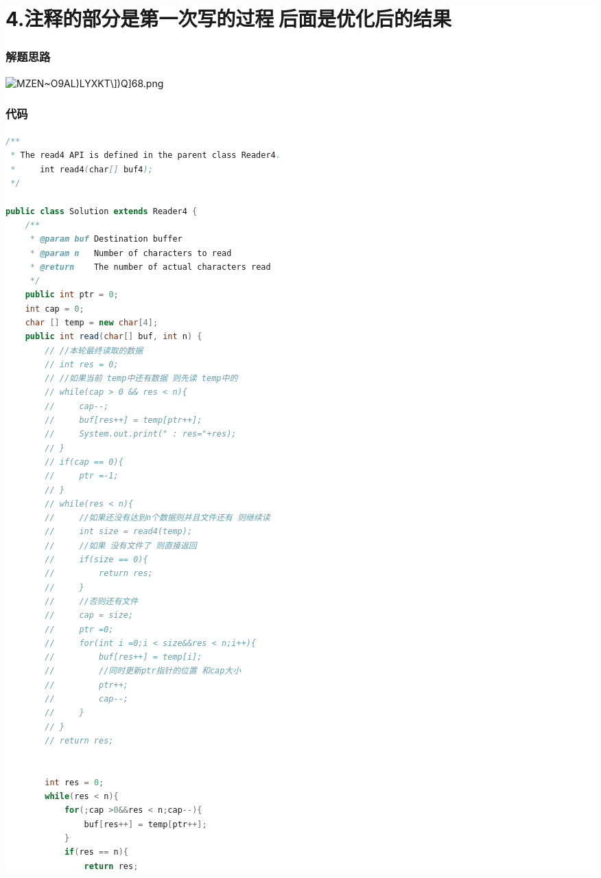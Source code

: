 
# 4.注释的部分是第一次写的过程 后面是优化后的结果
### 解题思路
![MZEN~O9AL)LYXK$T\])$Q\]68.png](https://pic.leetcode-cn.com/1661007674-BFriTz-MZEN~O9AL\)LYXK$T%5D\)$Q%5D68.png)


### 代码

```java
/**
 * The read4 API is defined in the parent class Reader4.
 *     int read4(char[] buf4); 
 */

public class Solution extends Reader4 {
    /**
     * @param buf Destination buffer
     * @param n   Number of characters to read
     * @return    The number of actual characters read
     */
    public int ptr = 0;
    int cap = 0;
    char [] temp = new char[4];
    public int read(char[] buf, int n) {
        // //本轮最终读取的数据
        // int res = 0;
        // //如果当前 temp中还有数据 则先读 temp中的
        // while(cap > 0 && res < n){
        //     cap--;
        //     buf[res++] = temp[ptr++];
        //     System.out.print(" : res="+res);
        // }
        // if(cap == 0){
        //     ptr =-1;
        // }
        // while(res < n){
        //     //如果还没有达到n个数据则并且文件还有 则继续读
        //     int size = read4(temp);
        //     //如果 没有文件了 则直接返回
        //     if(size == 0){
        //         return res;
        //     }
        //     //否则还有文件
        //     cap = size;
        //     ptr =0;
        //     for(int i =0;i < size&&res < n;i++){
        //         buf[res++] = temp[i];
        //         //同时更新ptr指针的位置 和cap大小
        //         ptr++;
        //         cap--;
        //     }
        // }
        // return res;


        int res = 0;
        while(res < n){
            for(;cap >0&&res < n;cap--){
                buf[res++] = temp[ptr++];
            }
            if(res == n){
                return res;
```